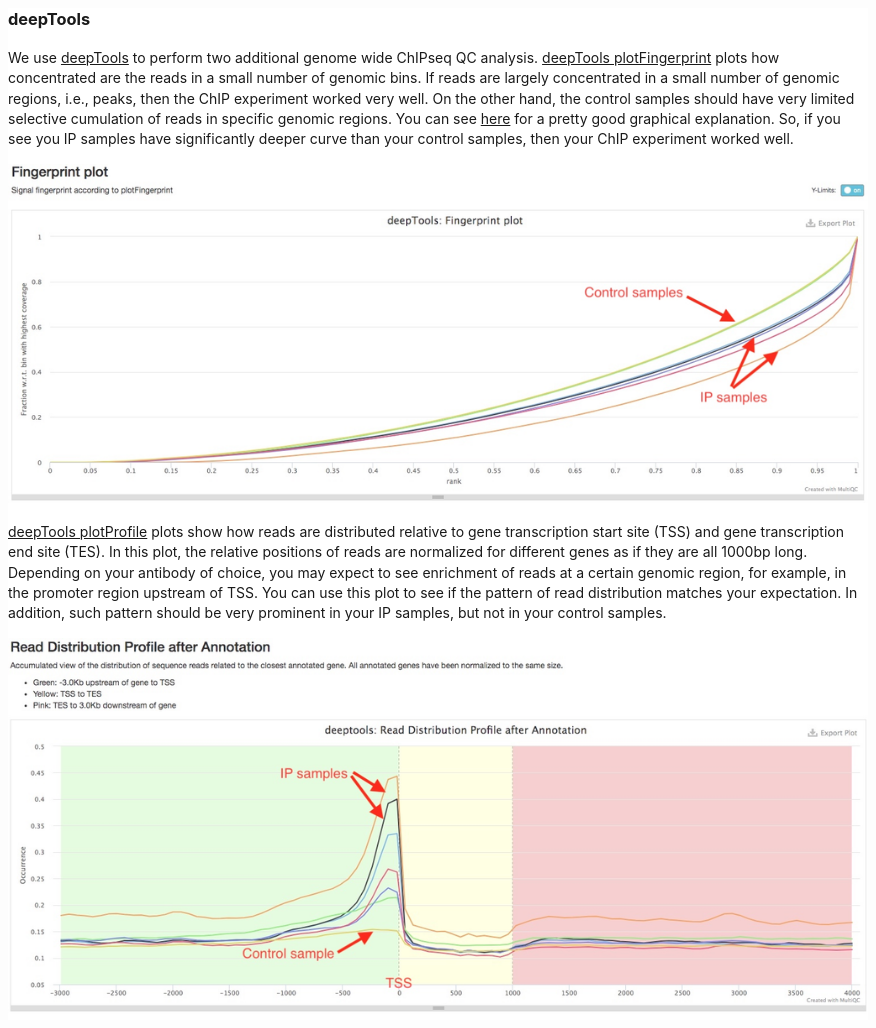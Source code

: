 ### deepTools
We use [deepTools](https://deeptools.readthedocs.io/en/develop/content/list_of_tools.html) to perform two additional genome wide ChIPseq QC analysis. [deepTools plotFingerprint](https://deeptools.readthedocs.io/en/develop/content/tools/plotFingerprint.html) plots how concentrated are the reads in a small number of genomic bins. If reads are largely concentrated in a small number of genomic regions, i.e., peaks, then the ChIP experiment worked very well. On the other hand, the control samples should have very limited selective cumulation of reads in specific genomic regions. You can see [here](https://deeptools.readthedocs.io/en/develop/content/tools/plotFingerprint.html#what-the-plots-tell-you) for a pretty good graphical explanation. So, if you see you IP samples have significantly deeper curve than your control samples, then your ChIP experiment worked well.

![deepTools plotFingerprint plot](../images/ChIPseq/plotfingerprint.jpeg)

[deepTools plotProfile](https://deeptools.readthedocs.io/en/develop/content/tools/plotProfile.html) plots show how reads are distributed relative to gene transcription start site (TSS) and gene transcription end site (TES). In this plot, the relative positions of reads are normalized for different genes as if they are all 1000bp long. Depending on your antibody of choice, you may expect to see enrichment of reads at a certain genomic region, for example, in the promoter region upstream of TSS. You can use this plot to see if the pattern of read distribution matches your expectation. In addition, such pattern should be very prominent in your IP samples, but not in your control samples.

![deepTools plotProfile plot](../images/ChIPseq/plotprofile.jpeg)
